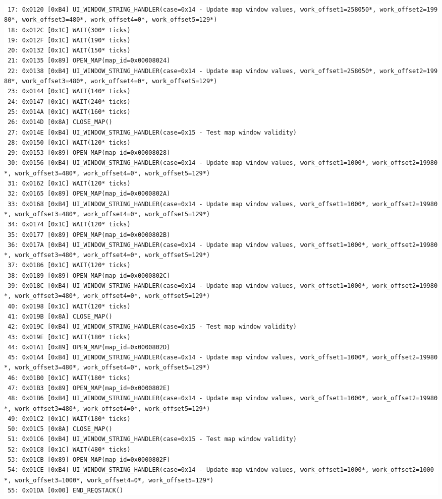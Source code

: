 ```
 17: 0x0120 [0xB4] UI_WINDOW_STRING_HANDLER(case=0x14 - Update map window values, work_offset1=258050*, work_offset2=19980*, work_offset3=480*, work_offset4=0*, work_offset5=129*)
 18: 0x012C [0x1C] WAIT(300* ticks)
 19: 0x012F [0x1C] WAIT(190* ticks)
 20: 0x0132 [0x1C] WAIT(150* ticks)
 21: 0x0135 [0x89] OPEN_MAP(map_id=0x00008024)
 22: 0x0138 [0xB4] UI_WINDOW_STRING_HANDLER(case=0x14 - Update map window values, work_offset1=258050*, work_offset2=19980*, work_offset3=480*, work_offset4=0*, work_offset5=129*)
 23: 0x0144 [0x1C] WAIT(140* ticks)
 24: 0x0147 [0x1C] WAIT(240* ticks)
 25: 0x014A [0x1C] WAIT(160* ticks)
 26: 0x014D [0x8A] CLOSE_MAP()
 27: 0x014E [0xB4] UI_WINDOW_STRING_HANDLER(case=0x15 - Test map window validity)
 28: 0x0150 [0x1C] WAIT(120* ticks)
 29: 0x0153 [0x89] OPEN_MAP(map_id=0x00008028)
 30: 0x0156 [0xB4] UI_WINDOW_STRING_HANDLER(case=0x14 - Update map window values, work_offset1=1000*, work_offset2=19980*, work_offset3=480*, work_offset4=0*, work_offset5=129*)
 31: 0x0162 [0x1C] WAIT(120* ticks)
 32: 0x0165 [0x89] OPEN_MAP(map_id=0x0000802A)
 33: 0x0168 [0xB4] UI_WINDOW_STRING_HANDLER(case=0x14 - Update map window values, work_offset1=1000*, work_offset2=19980*, work_offset3=480*, work_offset4=0*, work_offset5=129*)
 34: 0x0174 [0x1C] WAIT(120* ticks)
 35: 0x0177 [0x89] OPEN_MAP(map_id=0x0000802B)
 36: 0x017A [0xB4] UI_WINDOW_STRING_HANDLER(case=0x14 - Update map window values, work_offset1=1000*, work_offset2=19980*, work_offset3=480*, work_offset4=0*, work_offset5=129*)
 37: 0x0186 [0x1C] WAIT(120* ticks)
 38: 0x0189 [0x89] OPEN_MAP(map_id=0x0000802C)
 39: 0x018C [0xB4] UI_WINDOW_STRING_HANDLER(case=0x14 - Update map window values, work_offset1=1000*, work_offset2=19980*, work_offset3=480*, work_offset4=0*, work_offset5=129*)
 40: 0x0198 [0x1C] WAIT(120* ticks)
 41: 0x019B [0x8A] CLOSE_MAP()
 42: 0x019C [0xB4] UI_WINDOW_STRING_HANDLER(case=0x15 - Test map window validity)
 43: 0x019E [0x1C] WAIT(180* ticks)
 44: 0x01A1 [0x89] OPEN_MAP(map_id=0x0000802D)
 45: 0x01A4 [0xB4] UI_WINDOW_STRING_HANDLER(case=0x14 - Update map window values, work_offset1=1000*, work_offset2=19980*, work_offset3=480*, work_offset4=0*, work_offset5=129*)
 46: 0x01B0 [0x1C] WAIT(180* ticks)
 47: 0x01B3 [0x89] OPEN_MAP(map_id=0x0000802E)
 48: 0x01B6 [0xB4] UI_WINDOW_STRING_HANDLER(case=0x14 - Update map window values, work_offset1=1000*, work_offset2=19980*, work_offset3=480*, work_offset4=0*, work_offset5=129*)
 49: 0x01C2 [0x1C] WAIT(180* ticks)
 50: 0x01C5 [0x8A] CLOSE_MAP()
 51: 0x01C6 [0xB4] UI_WINDOW_STRING_HANDLER(case=0x15 - Test map window validity)
 52: 0x01C8 [0x1C] WAIT(480* ticks)
 53: 0x01CB [0x89] OPEN_MAP(map_id=0x0000802F)
 54: 0x01CE [0xB4] UI_WINDOW_STRING_HANDLER(case=0x14 - Update map window values, work_offset1=1000*, work_offset2=1000*, work_offset3=1000*, work_offset4=0*, work_offset5=129*)
 55: 0x01DA [0x00] END_REQSTACK()
```
